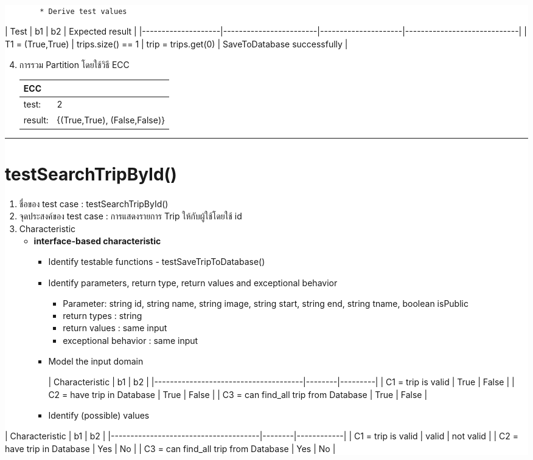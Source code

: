 
            * Derive test values

| Test               | b1                     | b2                  | Expected result             | 
          |--------------------|------------------------|---------------------|-----------------------------|
          | T1 = (True,True)   | trips.size() == 1      | trip = trips.get(0) | SaveToDatabase successfully |


4. การรวม Partition โดยใช้วิธี ECC

   | ECC     |                              |
      |---------|------------------------------|
   | test:   | 2                            |
   | result: | {(True,True), (False,False)} |




------------------------------------------------------------------------------------------------------------------------------------------------------------------------------------------------





# testSearchTripById()

1. ชื่อของ test case : testSearchTripById()
2.  จุดประสงค์ของ test case : การแสดงรายการ Trip ให้กับผู้ใช้โดยใช้ id
3. Characteristic
    * **interface-based characteristic**
        * Identify testable functions - testSaveTripToDatabase()
        * Identify parameters, return type, return values and exceptional behavior
            * Parameter: string id, string name, string image, string start, string end, string tname, boolean isPublic
            * return types : string
            * return values : same input
            * exceptional behavior : same input
        * Model the input domain

          | Characteristic                       | b1     | b2      |
                    |--------------------------------------|--------|---------|
          | C1 = trip is valid                   | True   | False   |
          | C2 = have trip in Database           | True   | False   |
          | C3 = can find_all trip from Database | True   | False   |



        * Identify (possible) values
          
| Characteristic                       | b1     | b2         |
          |--------------------------------------|--------|------------|
          | C1 = trip is valid                   | valid  | not valid  |
          | C2 = have trip in Database           | Yes    | No         |
          | C3 = can find_all trip from Database | Yes    | No         |
